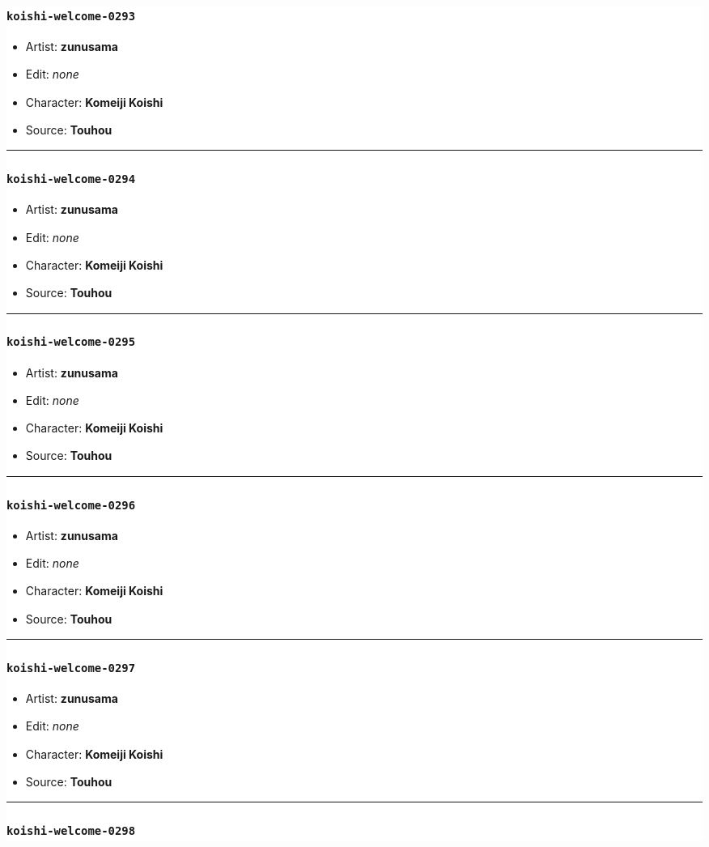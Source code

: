 
### `koishi-welcome-0293`

- Artist: **zunusama**
- Edit: *none*


- Character: **Komeiji Koishi**
- Source: **Touhou**

---

### `koishi-welcome-0294`

- Artist: **zunusama**
- Edit: *none*


- Character: **Komeiji Koishi**
- Source: **Touhou**

---

### `koishi-welcome-0295`

- Artist: **zunusama**
- Edit: *none*


- Character: **Komeiji Koishi**
- Source: **Touhou**

---

### `koishi-welcome-0296`

- Artist: **zunusama**
- Edit: *none*


- Character: **Komeiji Koishi**
- Source: **Touhou**

---

### `koishi-welcome-0297`

- Artist: **zunusama**
- Edit: *none*


- Character: **Komeiji Koishi**
- Source: **Touhou**

---

### `koishi-welcome-0298`
